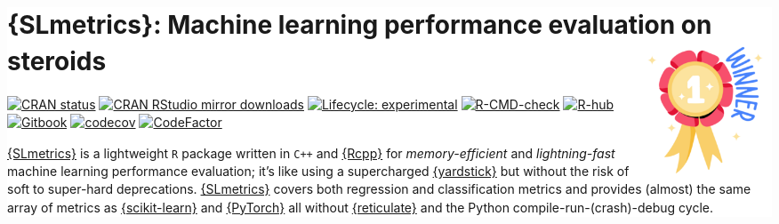 



# {SLmetrics}: Machine learning performance evaluation on steroids <img src="man/figures/logo.png" align="right" height="150" alt="" />



[![CRAN
status](https://www.r-pkg.org/badges/version/SLmetrics)](https://CRAN.R-project.org/package=SLmetrics)
[![CRAN RStudio mirror
downloads](https://cranlogs.r-pkg.org/badges/last-month/SLmetrics?color=blue)](https://r-pkg.org/pkg/SLmetrics)
[![Lifecycle:
experimental](https://img.shields.io/badge/lifecycle-experimental-orange.svg)](https://lifecycle.r-lib.org/articles/stages.html#experimental)
[![R-CMD-check](https://github.com/serkor1/SLmetrics/actions/workflows/R-CMD-check.yaml/badge.svg)](https://github.com/serkor1/SLmetrics/actions/workflows/R-CMD-check.yaml)
[![R-hub](https://github.com/serkor1/SLmetrics/actions/workflows/rhub.yaml/badge.svg)](https://github.com/serkor1/SLmetrics/actions/workflows/rhub.yaml)
[![Gitbook](https://github.com/serkor1/SLmetrics/actions/workflows/online-docs.yaml/badge.svg)](https://github.com/serkor1/SLmetrics/actions/workflows/online-docs.yaml)
[![codecov](https://codecov.io/gh/serkor1/SLmetrics/branch/development/graph/badge.svg?token=X2osJDSRlN)](https://app.codecov.io/gh/serkor1/SLmetrics)
[![CodeFactor](https://www.codefactor.io/repository/github/serkor1/slmetrics/badge)](https://www.codefactor.io/repository/github/serkor1/slmetrics)


[{SLmetrics}](https://slmetrics-docs.gitbook.io/v1) is a lightweight `R`
package written in `C++` and [{Rcpp}](https://github.com/RcppCore/Rcpp)
for *memory-efficient* and *lightning-fast* machine learning performance
evaluation; it’s like using a supercharged
[{yardstick}](https://github.com/tidymodels/yardstick) but without the
risk of soft to super-hard deprecations.
[{SLmetrics}](https://slmetrics-docs.gitbook.io/v1) covers both
regression and classification metrics and provides (almost) the same
array of metrics as
[{scikit-learn}](https://github.com/scikit-learn/scikit-learn) and
[{PyTorch}](https://github.com/pytorch/pytorch) all without
[{reticulate}](https://github.com/rstudio/reticulate) and the Python
compile-run-(crash)-debug cycle.
